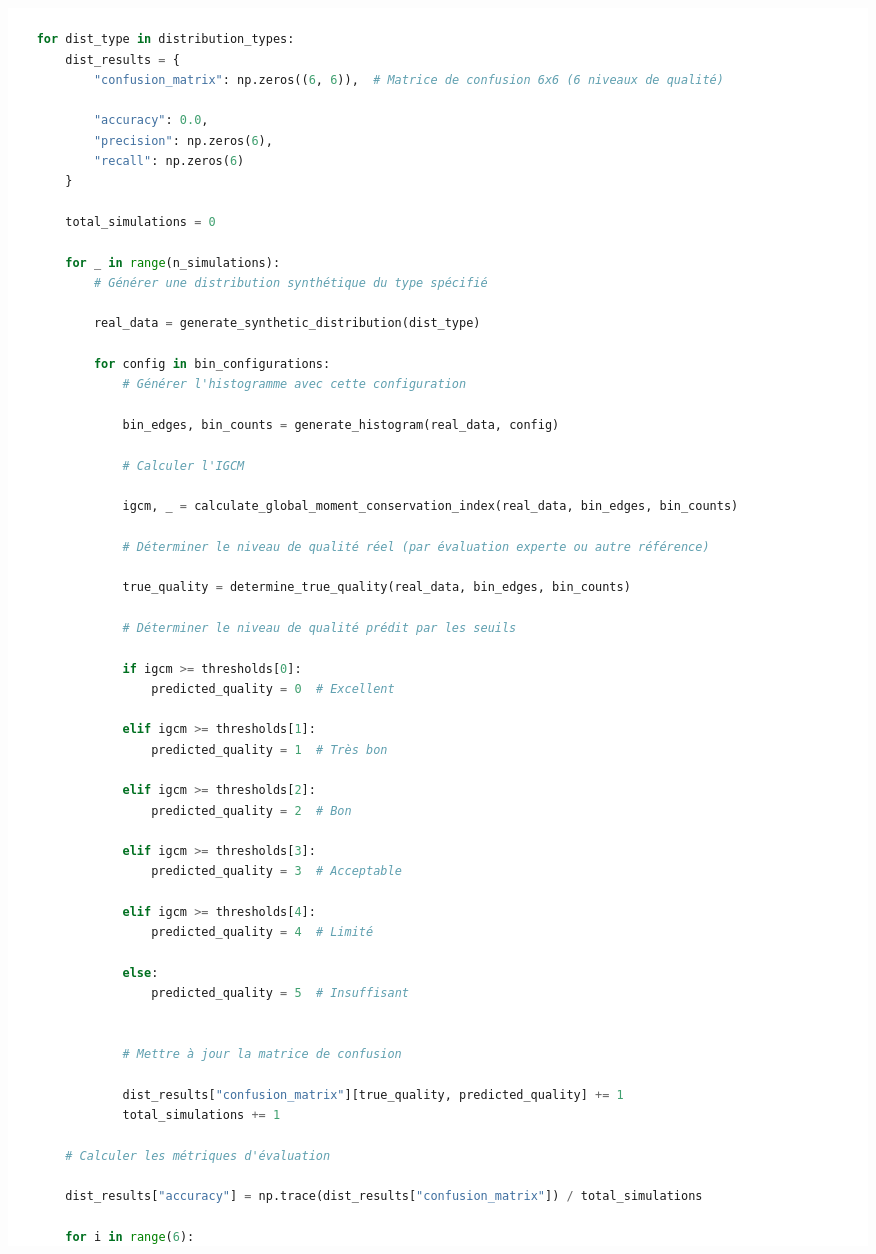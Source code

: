 ```python
    
    for dist_type in distribution_types:
        dist_results = {
            "confusion_matrix": np.zeros((6, 6)),  # Matrice de confusion 6x6 (6 niveaux de qualité)

            "accuracy": 0.0,
            "precision": np.zeros(6),
            "recall": np.zeros(6)
        }
        
        total_simulations = 0
        
        for _ in range(n_simulations):
            # Générer une distribution synthétique du type spécifié

            real_data = generate_synthetic_distribution(dist_type)
            
            for config in bin_configurations:
                # Générer l'histogramme avec cette configuration

                bin_edges, bin_counts = generate_histogram(real_data, config)
                
                # Calculer l'IGCM

                igcm, _ = calculate_global_moment_conservation_index(real_data, bin_edges, bin_counts)
                
                # Déterminer le niveau de qualité réel (par évaluation experte ou autre référence)

                true_quality = determine_true_quality(real_data, bin_edges, bin_counts)
                
                # Déterminer le niveau de qualité prédit par les seuils

                if igcm >= thresholds[0]:
                    predicted_quality = 0  # Excellent

                elif igcm >= thresholds[1]:
                    predicted_quality = 1  # Très bon

                elif igcm >= thresholds[2]:
                    predicted_quality = 2  # Bon

                elif igcm >= thresholds[3]:
                    predicted_quality = 3  # Acceptable

                elif igcm >= thresholds[4]:
                    predicted_quality = 4  # Limité

                else:
                    predicted_quality = 5  # Insuffisant

                
                # Mettre à jour la matrice de confusion

                dist_results["confusion_matrix"][true_quality, predicted_quality] += 1
                total_simulations += 1
        
        # Calculer les métriques d'évaluation

        dist_results["accuracy"] = np.trace(dist_results["confusion_matrix"]) / total_simulations
        
        for i in range(6):
```